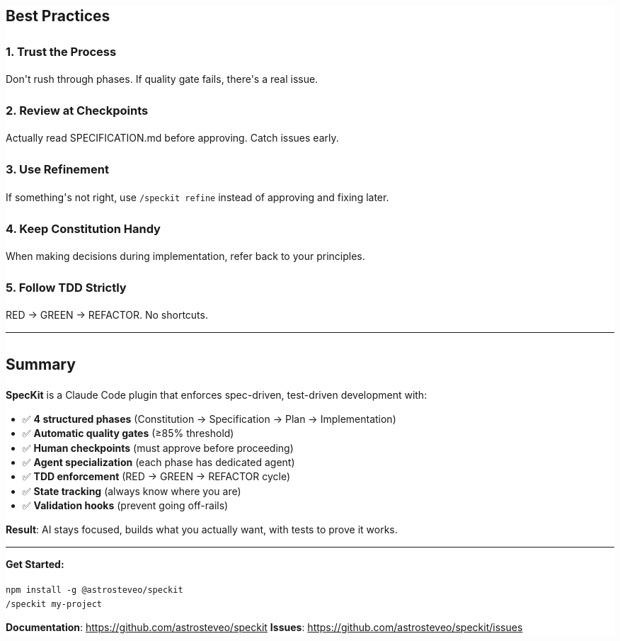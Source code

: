 
## Best Practices

### 1. Trust the Process

Don't rush through phases. If quality gate fails, there's a real issue.

### 2. Review at Checkpoints

Actually read SPECIFICATION.md before approving. Catch issues early.

### 3. Use Refinement

If something's not right, use `/speckit refine` instead of approving and fixing later.

### 4. Keep Constitution Handy

When making decisions during implementation, refer back to your principles.

### 5. Follow TDD Strictly

RED → GREEN → REFACTOR. No shortcuts.

---

## Summary

**SpecKit** is a Claude Code plugin that enforces spec-driven, test-driven development with:

- ✅ **4 structured phases** (Constitution → Specification → Plan → Implementation)
- ✅ **Automatic quality gates** (≥85% threshold)
- ✅ **Human checkpoints** (must approve before proceeding)
- ✅ **Agent specialization** (each phase has dedicated agent)
- ✅ **TDD enforcement** (RED → GREEN → REFACTOR cycle)
- ✅ **State tracking** (always know where you are)
- ✅ **Validation hooks** (prevent going off-rails)

**Result**: AI stays focused, builds what you actually want, with tests to prove it works.

---

**Get Started:**
```
npm install -g @astrosteveo/speckit
/speckit my-project
```

**Documentation**: https://github.com/astrosteveo/speckit
**Issues**: https://github.com/astrosteveo/speckit/issues
